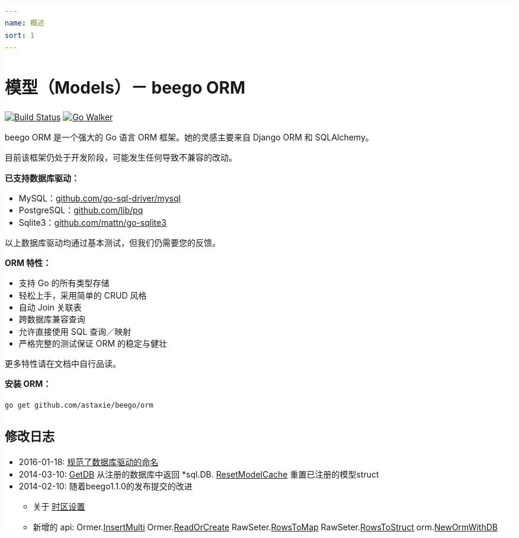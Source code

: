 ```yaml
---
name: 概述
sort: 1
---
```


# 模型（Models）－ beego ORM

[![Build Status](https://drone.io/github.com/astaxie/beego/status.png)](https://drone.io/github.com/astaxie/beego/latest) [![Go Walker](http://gowalker.org/api/v1/badge)](http://gowalker.org/github.com/astaxie/beego/orm)

beego ORM 是一个强大的 Go 语言 ORM 框架。她的灵感主要来自 Django ORM 和 SQLAlchemy。

目前该框架仍处于开发阶段，可能发生任何导致不兼容的改动。

**已支持数据库驱动：**

* MySQL：[github.com/go-sql-driver/mysql](https://github.com/go-sql-driver/mysql)
* PostgreSQL：[github.com/lib/pq](https://github.com/lib/pq)
* Sqlite3：[github.com/mattn/go-sqlite3](https://github.com/mattn/go-sqlite3)

以上数据库驱动均通过基本测试，但我们仍需要您的反馈。

**ORM 特性：**

* 支持 Go 的所有类型存储
* 轻松上手，采用简单的 CRUD 风格
* 自动 Join 关联表
* 跨数据库兼容查询
* 允许直接使用 SQL 查询／映射
* 严格完整的测试保证 ORM 的稳定与健壮

更多特性请在文档中自行品读。

**安装 ORM：**

	go get github.com/astaxie/beego/orm

## 修改日志

* 2016-01-18: [规范了数据库驱动的命名](orm.md#registerdriver)
* 2014-03-10: [GetDB](orm.md#getdb) 从注册的数据库中返回 *sql.DB. [ResetModelCache](orm.md#resetmodelcache) 重置已注册的模型struct
* 2014-02-10: 随着beego1.1.0的发布提交的改进
  - 关于 [时区设置](orm.md#时区设置)

  - 新增的 api:
  Ormer.[InsertMulti](object.md#insertmulti)
  Ormer.[ReadOrCreate](object.md#readorcreate)
  RawSeter.[RowsToMap](rawsql.md#rowstomap)
  RawSeter.[RowsToStruct](rawsql.md#rowstostruct)
  orm.[NewOrmWithDB](orm.md#newormwithdb)
